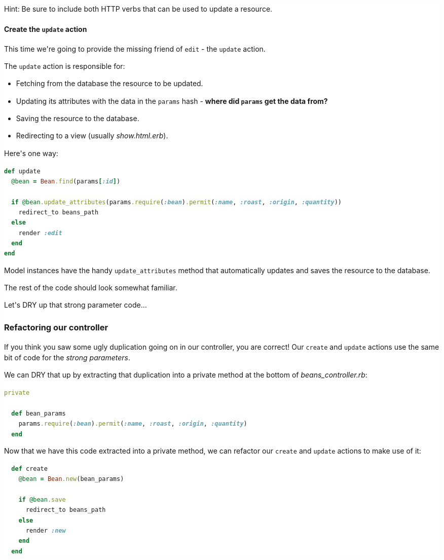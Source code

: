 Hint: Be sure to include both HTTP verbs that can be used to update a resource.

#### Create the `update` action

This time we're going to provide the missing friend of `edit` - the `update` action.

The `update` action is responsible for:

- Fetching from the database the resource to be updated.

- Updating its attributes with the data in the `params` hash - **where did `params` get the data from?**

- Saving the resource to the database.

- Redirecting to a view (usually _show.html.erb_).

Here's one way:

```ruby
def update
  @bean = Bean.find(params[:id])

  if @bean.update_attributes(params.require(:bean).permit(:name, :roast, :origin, :quantity))
    redirect_to beans_path
  else
    render :edit
  end
end
```

Model instances have the handy `update_attributes` method that automatically updates and saves the resource to the database.

The rest of the code should look somewhat familiar.

Let's DRY up that strong parameter code...

### Refactoring our controller

If you think you saw some ugly duplication going on in our controller, you are correct! Our `create` and `update` actions use the same bit of code for the _strong parameters_.

We can DRY that up by extracting that duplication into a private method at the bottom of _beans\_controller.rb_:

```ruby
private

  def bean_params
    params.require(:bean).permit(:name, :roast, :origin, :quantity)
  end
```

Now that we have this code extracted into a private method, we can refactor our `create` and `update` actions to make use of it:

```ruby
  def create
    @bean = Bean.new(bean_params)

    if @bean.save
      redirect_to beans_path
    else
      render :new
    end
  end
```
